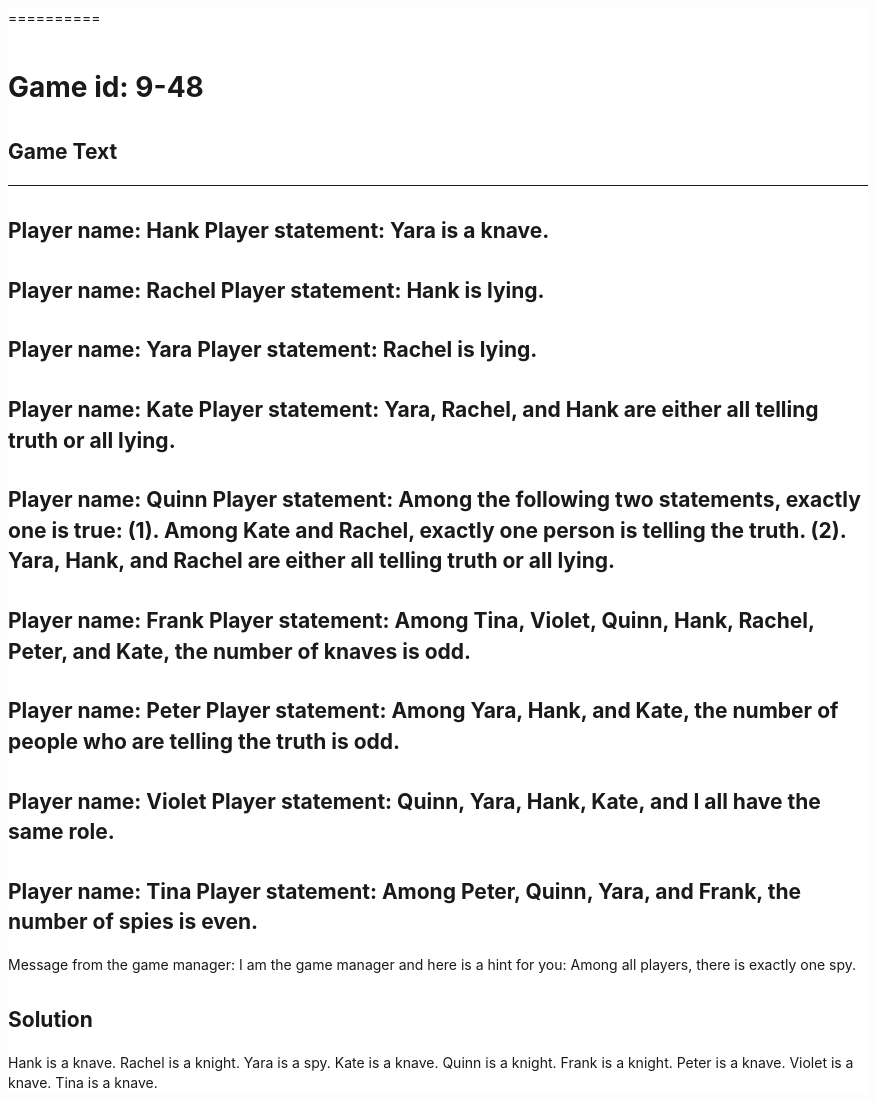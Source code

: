
==========
# Game id: 9-48

## Game Text
---
Player name: Hank
Player statement: Yara is a knave.
---
Player name: Rachel
Player statement: Hank is lying.
---
Player name: Yara
Player statement: Rachel is lying.
---
Player name: Kate
Player statement: Yara, Rachel, and Hank are either all telling truth or all lying.
---
Player name: Quinn
Player statement: Among the following two statements, exactly one is true: 
 (1). Among Kate and Rachel, exactly one person is telling the truth.
 (2). Yara, Hank, and Rachel are either all telling truth or all lying.
---
Player name: Frank
Player statement: Among Tina, Violet, Quinn, Hank, Rachel, Peter, and Kate, the number of knaves is odd.
---
Player name: Peter
Player statement: Among Yara, Hank, and Kate, the number of people who are telling the truth is odd.
---
Player name: Violet
Player statement: Quinn, Yara, Hank, Kate, and I all have the same role.
---
Player name: Tina
Player statement: Among Peter, Quinn, Yara, and Frank, the number of spies is even.
---
Message from the game manager: I am the game manager and here is a hint for you: Among all players, there is exactly one spy.


## Solution
Hank is a knave.
Rachel is a knight.
Yara is a spy.
Kate is a knave.
Quinn is a knight.
Frank is a knight.
Peter is a knave.
Violet is a knave.
Tina is a knave.
